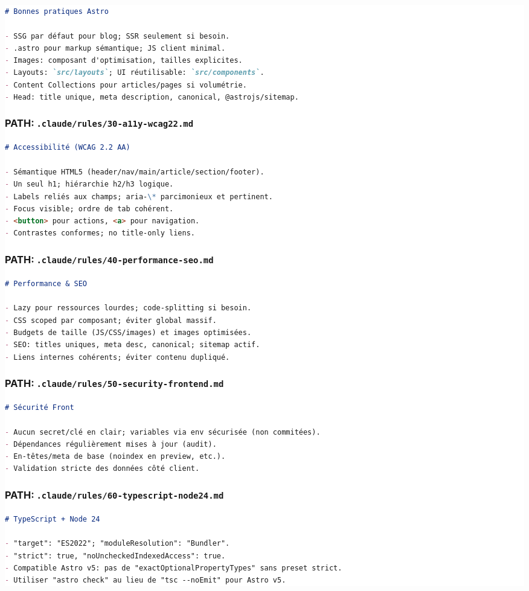 ```markdown
# Bonnes pratiques Astro

- SSG par défaut pour blog; SSR seulement si besoin.
- .astro pour markup sémantique; JS client minimal.
- Images: composant d'optimisation, tailles explicites.
- Layouts: `src/layouts`; UI réutilisable: `src/components`.
- Content Collections pour articles/pages si volumétrie.
- Head: title unique, meta description, canonical, @astrojs/sitemap.
```

### PATH: `.claude/rules/30-a11y-wcag22.md`

```markdown
# Accessibilité (WCAG 2.2 AA)

- Sémantique HTML5 (header/nav/main/article/section/footer).
- Un seul h1; hiérarchie h2/h3 logique.
- Labels reliés aux champs; aria-\* parcimonieux et pertinent.
- Focus visible; ordre de tab cohérent.
- <button> pour actions, <a> pour navigation.
- Contrastes conformes; no title-only liens.
```

### PATH: `.claude/rules/40-performance-seo.md`

```markdown
# Performance & SEO

- Lazy pour ressources lourdes; code-splitting si besoin.
- CSS scoped par composant; éviter global massif.
- Budgets de taille (JS/CSS/images) et images optimisées.
- SEO: titles uniques, meta desc, canonical; sitemap actif.
- Liens internes cohérents; éviter contenu dupliqué.
```

### PATH: `.claude/rules/50-security-frontend.md`

```markdown
# Sécurité Front

- Aucun secret/clé en clair; variables via env sécurisée (non commitées).
- Dépendances régulièrement mises à jour (audit).
- En-têtes/meta de base (noindex en preview, etc.).
- Validation stricte des données côté client.
```

### PATH: `.claude/rules/60-typescript-node24.md`

```markdown
# TypeScript + Node 24

- "target": "ES2022"; "moduleResolution": "Bundler".
- "strict": true, "noUncheckedIndexedAccess": true.
- Compatible Astro v5: pas de "exactOptionalPropertyTypes" sans preset strict.
- Utiliser "astro check" au lieu de "tsc --noEmit" pour Astro v5.
```
